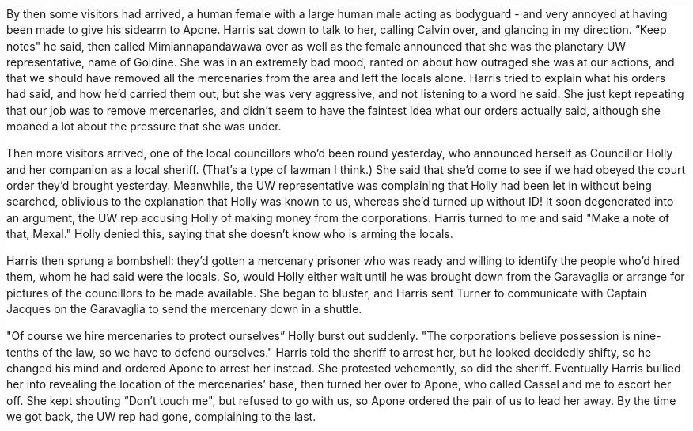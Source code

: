 
By then some visitors had arrived, a human female with a large human male acting as bodyguard - and very
annoyed at having been made to give his sidearm to Apone. Harris sat down to talk to her, calling Calvin
over, and glancing in my direction. “Keep notes" he said, then called Mimiannapandawawa over as well as
the female announced that she was the planetary UW representative, name of Goldine. She was in an
extremely bad mood, ranted on about how outraged she was at our actions, and that we should have removed
all the mercenaries from the area and left the locals alone. Harris tried to explain what his orders had said,
and how he’d carried them out, but she was very aggressive, and not listening to a word he said. She just
kept repeating that our job was to remove mercenaries, and didn’t seem to have the faintest idea what our
orders actually said, although she moaned a lot about the pressure that she was under.

Then more visitors arrived, one of the local councillors who’d been round yesterday, who announced herself
as Councillor Holly and her companion as a local sheriff. (That’s a type of lawman I think.) She said that
she’d come to see if we had obeyed the court order they’d brought yesterday. Meanwhile, the UW
representative was complaining that Holly had been let in without being searched, oblivious to the
explanation that Holly was known to us, whereas she’d turned up without ID! It soon degenerated into an
argument, the UW rep accusing Holly of making money from the corporations. Harris turned to me and said
"Make a note of that, Mexal." Holly denied this, saying that she doesn’t know who is arming the locals.

 

Harris then sprung a bombshell: they’d gotten a mercenary prisoner who was ready and willing to identify
the people who’d hired them, whom he had said were the locals. So, would Holly either wait until he was
brought down from the Garavaglia or arrange for pictures of the councillors to be made available. She began
to bluster, and Harris sent Turner to communicate with Captain Jacques on the Garavaglia to send the
mercenary down in a shuttle.

"Of course we hire mercenaries to protect ourselves” Holly burst out suddenly. "The corporations believe
possession is nine-tenths of the law, so we have to defend ourselves." Harris told the sheriff to arrest her, but
he looked decidedly shifty, so he changed his mind and ordered Apone to arrest her instead. She protested
vehemently, so did the sheriff. Eventually Harris bullied her into revealing the location of the mercenaries’
base, then turned her over to Apone, who called Cassel and me to escort her off. She kept shouting “Don’t
touch me", but refused to go with us, so Apone ordered the pair of us to lead her away. By the time we got
back, the UW rep had gone, complaining to the last.

